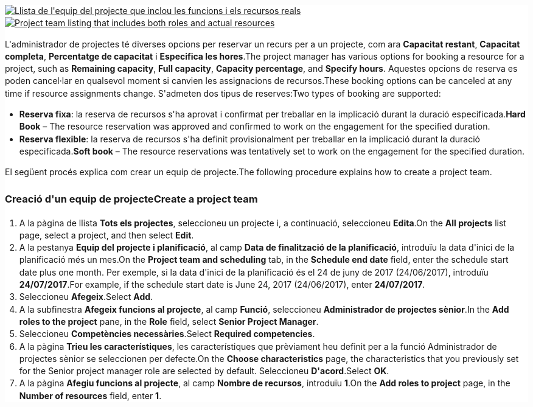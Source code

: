 <span data-ttu-id="b5bfb-259">[![Llista de l'equip del projecte que inclou les funcions i els recursos reals](./media/projectresourcing03-1024x368.jpg)](./media/projectresourcing03.jpg)</span><span class="sxs-lookup"><span data-stu-id="b5bfb-259">[![Project team listing that includes both roles and actual resources](./media/projectresourcing03-1024x368.jpg)](./media/projectresourcing03.jpg)</span></span> 

<span data-ttu-id="b5bfb-260">L'administrador de projectes té diverses opcions per reservar un recurs per a un projecte, com ara **Capacitat restant**, **Capacitat completa**, **Percentatge de capacitat** i **Especifica les hores**.</span><span class="sxs-lookup"><span data-stu-id="b5bfb-260">The project manager has various options for booking a resource for a project, such as **Remaining capacity**, **Full capacity**, **Capacity percentage**, and **Specify hours**.</span></span> <span data-ttu-id="b5bfb-261">Aquestes opcions de reserva es poden cancel·lar en qualsevol moment si canvien les assignacions de recursos.</span><span class="sxs-lookup"><span data-stu-id="b5bfb-261">These booking options can be canceled at any time if resource assignments change.</span></span> <span data-ttu-id="b5bfb-262">S'admeten dos tipus de reserves:</span><span class="sxs-lookup"><span data-stu-id="b5bfb-262">Two types of booking are supported:</span></span>

- <span data-ttu-id="b5bfb-263">**Reserva fixa**: la reserva de recursos s'ha aprovat i confirmat per treballar en la implicació durant la duració especificada.</span><span class="sxs-lookup"><span data-stu-id="b5bfb-263">**Hard Book** – The resource reservation was approved and confirmed to work on the engagement for the specified duration.</span></span>
- <span data-ttu-id="b5bfb-264">**Reserva flexible**: la reserva de recursos s'ha definit provisionalment per treballar en la implicació durant la duració especificada.</span><span class="sxs-lookup"><span data-stu-id="b5bfb-264">**Soft book** – The resource reservations was tentatively set to work on the engagement for the specified duration.</span></span>

<span data-ttu-id="b5bfb-265">El següent procés explica com crear un equip de projecte.</span><span class="sxs-lookup"><span data-stu-id="b5bfb-265">The following procedure explains how to create a project team.</span></span>

### <a name="create-a-project-team"></a><span data-ttu-id="b5bfb-266">Creació d'un equip de projecte</span><span class="sxs-lookup"><span data-stu-id="b5bfb-266">Create a project team</span></span>

1. <span data-ttu-id="b5bfb-267">A la pàgina de llista **Tots els projectes**, seleccioneu un projecte i, a continuació, seleccioneu **Edita**.</span><span class="sxs-lookup"><span data-stu-id="b5bfb-267">On the **All projects** list page, select a project, and then select **Edit**.</span></span>
2. <span data-ttu-id="b5bfb-268">A la pestanya **Equip del projecte i planificació**, al camp **Data de finalització de la planificació**, introduïu la data d'inici de la planificació més un mes.</span><span class="sxs-lookup"><span data-stu-id="b5bfb-268">On the **Project team and scheduling** tab, in the **Schedule end date** field, enter the schedule start date plus one month.</span></span> <span data-ttu-id="b5bfb-269">Per exemple, si la data d'inici de la planificació és el 24 de juny de 2017 (24/06/2017), introduïu **24/07/2017**.</span><span class="sxs-lookup"><span data-stu-id="b5bfb-269">For example, if the schedule start date is June 24, 2017 (24/06/2017), enter **24/07/2017**.</span></span>
3. <span data-ttu-id="b5bfb-270">Seleccioneu **Afegeix**.</span><span class="sxs-lookup"><span data-stu-id="b5bfb-270">Select **Add**.</span></span>
4. <span data-ttu-id="b5bfb-271">A la subfinestra **Afegeix funcions al projecte**, al camp **Funció**, seleccioneu **Administrador de projectes sènior**.</span><span class="sxs-lookup"><span data-stu-id="b5bfb-271">In the **Add roles to the project** pane, in the **Role** field, select **Senior Project Manager**.</span></span>
5. <span data-ttu-id="b5bfb-272">Seleccioneu **Competències necessàries**.</span><span class="sxs-lookup"><span data-stu-id="b5bfb-272">Select **Required competencies**.</span></span>
6. <span data-ttu-id="b5bfb-273">A la pàgina **Trieu les característiques**, les característiques que prèviament heu definit per a la funció Administrador de projectes sènior se seleccionen per defecte.</span><span class="sxs-lookup"><span data-stu-id="b5bfb-273">On the **Choose characteristics** page, the characteristics that you previously set for the Senior project manager role are selected by default.</span></span> <span data-ttu-id="b5bfb-274">Seleccioneu **D'acord**.</span><span class="sxs-lookup"><span data-stu-id="b5bfb-274">Select **OK**.</span></span>
7. <span data-ttu-id="b5bfb-275">A la pàgina **Afegiu funcions al projecte**, al camp **Nombre de recursos**, introduïu **1**.</span><span class="sxs-lookup"><span data-stu-id="b5bfb-275">On the **Add roles to project** page, in the **Number of resources** field, enter **1**.</span></span>